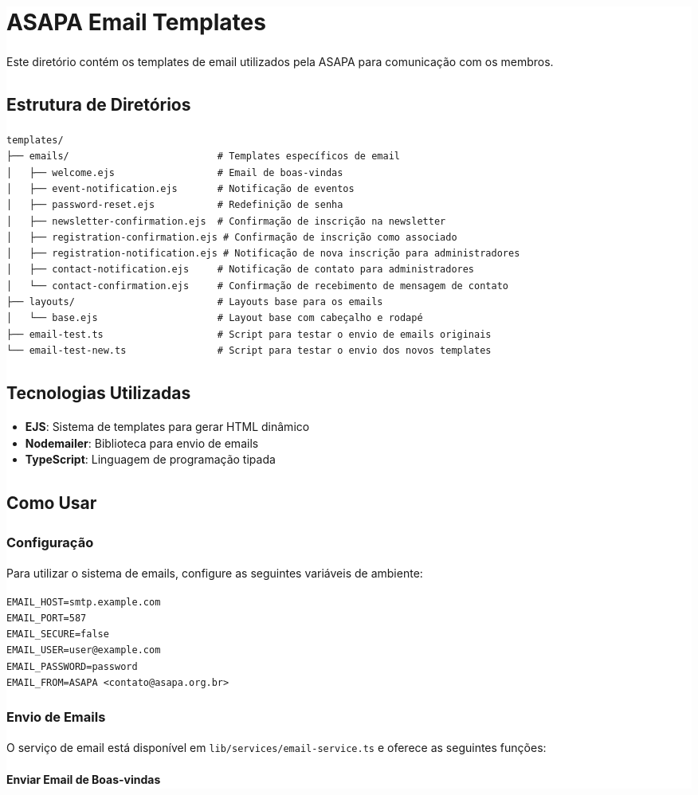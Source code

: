 # ASAPA Email Templates

Este diretório contém os templates de email utilizados pela ASAPA para comunicação com os membros.

## Estrutura de Diretórios

```
templates/
├── emails/                          # Templates específicos de email
│   ├── welcome.ejs                  # Email de boas-vindas
│   ├── event-notification.ejs       # Notificação de eventos
│   ├── password-reset.ejs           # Redefinição de senha
│   ├── newsletter-confirmation.ejs  # Confirmação de inscrição na newsletter
│   ├── registration-confirmation.ejs # Confirmação de inscrição como associado
│   ├── registration-notification.ejs # Notificação de nova inscrição para administradores
│   ├── contact-notification.ejs     # Notificação de contato para administradores
│   └── contact-confirmation.ejs     # Confirmação de recebimento de mensagem de contato
├── layouts/                         # Layouts base para os emails
│   └── base.ejs                     # Layout base com cabeçalho e rodapé
├── email-test.ts                    # Script para testar o envio de emails originais
└── email-test-new.ts                # Script para testar o envio dos novos templates
```

## Tecnologias Utilizadas

- **EJS**: Sistema de templates para gerar HTML dinâmico
- **Nodemailer**: Biblioteca para envio de emails
- **TypeScript**: Linguagem de programação tipada

## Como Usar

### Configuração

Para utilizar o sistema de emails, configure as seguintes variáveis de ambiente:

```
EMAIL_HOST=smtp.example.com
EMAIL_PORT=587
EMAIL_SECURE=false
EMAIL_USER=user@example.com
EMAIL_PASSWORD=password
EMAIL_FROM=ASAPA <contato@asapa.org.br>
```

### Envio de Emails

O serviço de email está disponível em `lib/services/email-service.ts` e oferece as seguintes funções:

#### Enviar Email de Boas-vindas

